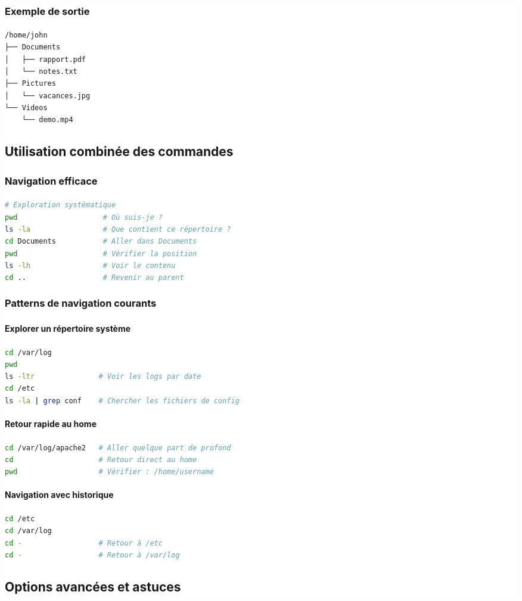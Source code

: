 ### Exemple de sortie
```
/home/john
├── Documents
│   ├── rapport.pdf
│   └── notes.txt
├── Pictures
│   └── vacances.jpg
└── Videos
    └── demo.mp4
```

## Utilisation combinée des commandes

### Navigation efficace
```bash
# Exploration systématique
pwd                    # Où suis-je ?
ls -la                 # Que contient ce répertoire ?
cd Documents           # Aller dans Documents
pwd                    # Vérifier la position
ls -lh                 # Voir le contenu
cd ..                  # Revenir au parent
```

### Patterns de navigation courants

#### Explorer un répertoire système
```bash
cd /var/log
pwd
ls -ltr               # Voir les logs par date
cd /etc
ls -la | grep conf    # Chercher les fichiers de config
```

#### Retour rapide au home
```bash
cd /var/log/apache2   # Aller quelque part de profond
cd                    # Retour direct au home
pwd                   # Vérifier : /home/username
```

#### Navigation avec historique
```bash
cd /etc
cd /var/log  
cd -                  # Retour à /etc
cd -                  # Retour à /var/log
```

## Options avancées et astuces
